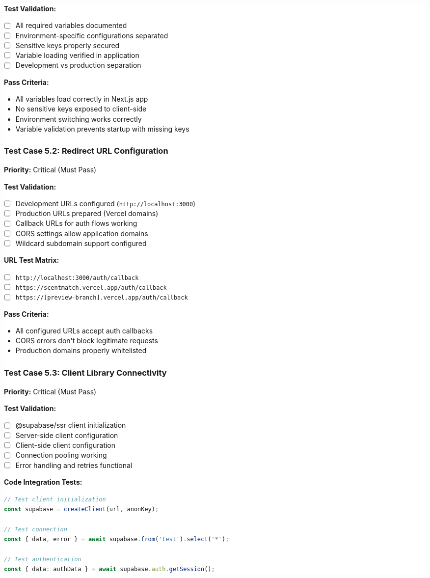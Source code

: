 **Test Validation:**
- [ ] All required variables documented
- [ ] Environment-specific configurations separated
- [ ] Sensitive keys properly secured
- [ ] Variable loading verified in application
- [ ] Development vs production separation

**Pass Criteria:**
- All variables load correctly in Next.js app
- No sensitive keys exposed to client-side
- Environment switching works correctly
- Variable validation prevents startup with missing keys

### Test Case 5.2: Redirect URL Configuration
**Priority:** Critical (Must Pass)

**Test Validation:**
- [ ] Development URLs configured (`http://localhost:3000`)
- [ ] Production URLs prepared (Vercel domains)
- [ ] Callback URLs for auth flows working
- [ ] CORS settings allow application domains
- [ ] Wildcard subdomain support configured

**URL Test Matrix:**
- [ ] `http://localhost:3000/auth/callback`
- [ ] `https://scentmatch.vercel.app/auth/callback`
- [ ] `https://[preview-branch].vercel.app/auth/callback`

**Pass Criteria:**
- All configured URLs accept auth callbacks
- CORS errors don't block legitimate requests
- Production domains properly whitelisted

### Test Case 5.3: Client Library Connectivity
**Priority:** Critical (Must Pass)

**Test Validation:**
- [ ] @supabase/ssr client initialization
- [ ] Server-side client configuration
- [ ] Client-side client configuration
- [ ] Connection pooling working
- [ ] Error handling and retries functional

**Code Integration Tests:**
```typescript
// Test client initialization
const supabase = createClient(url, anonKey);

// Test connection
const { data, error } = await supabase.from('test').select('*');

// Test authentication
const { data: authData } = await supabase.auth.getSession();
```
